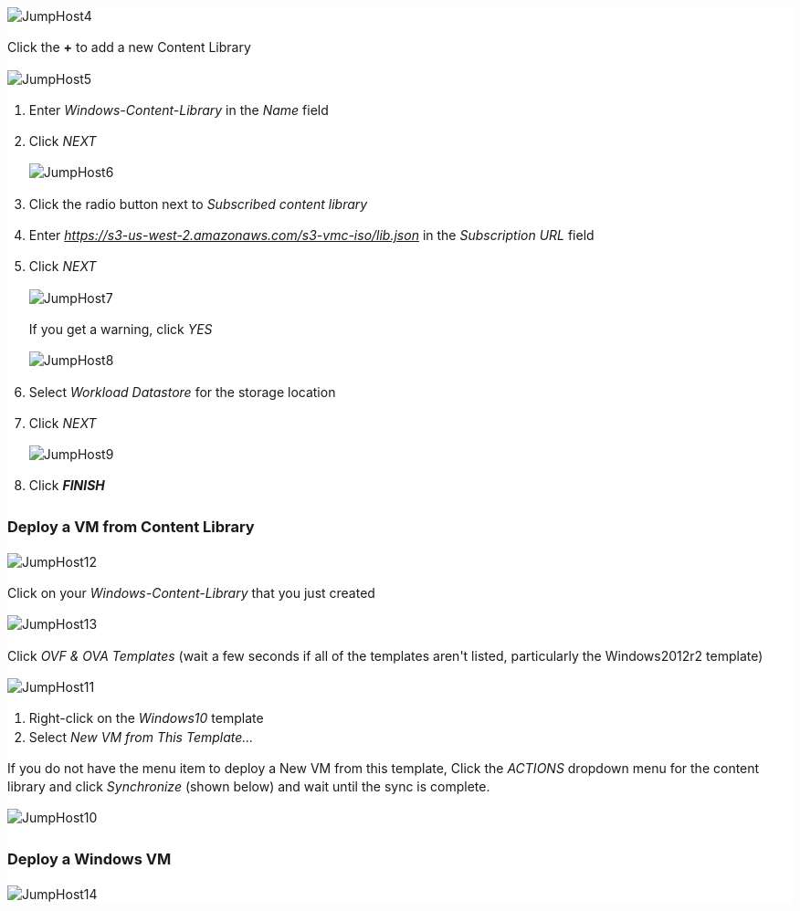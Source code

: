 ![JumpHost4](https://s3-us-west-2.amazonaws.com/vmc-workshops-images/srm-lab/JumpHost4.jpg)

Click the **+** to add a new Content Library

![JumpHost5](https://s3-us-west-2.amazonaws.com/vmc-workshops-images/srm-lab/JumpHost5.jpg)

1. Enter *Windows-Content-Library* in the *Name* field
2. Click *NEXT*

    ![JumpHost6](https://s3-us-west-2.amazonaws.com/vmc-workshops-images/srm-lab/JumpHost6.jpg)

3. Click the radio button next to *Subscribed content library*
4. Enter *https://s3-us-west-2.amazonaws.com/s3-vmc-iso/lib.json* in the *Subscription URL* field
5. Click *NEXT*

    ![JumpHost7](https://s3-us-west-2.amazonaws.com/vmc-workshops-images/srm-lab/JumpHost7.jpg)

    If you get a warning, click *YES*

    ![JumpHost8](https://s3-us-west-2.amazonaws.com/vmc-workshops-images/srm-lab/JumpHost8.jpg)

6. Select *Workload Datastore* for the storage location
7. Click *NEXT*

    ![JumpHost9](https://s3-us-west-2.amazonaws.com/vmc-workshops-images/srm-lab/JumpHost9.jpg)

8. Click ***FINISH***

### Deploy a VM from Content Library

![JumpHost12](https://s3-us-west-2.amazonaws.com/vmc-workshops-images/srm-lab/JumpHost12.jpg)

Click on your *Windows-Content-Library* that you just created 

![JumpHost13](https://s3-us-west-2.amazonaws.com/vmc-workshops-images/srm-lab/JumpHost13.jpg)

Click *OVF & OVA Templates* (wait a few seconds if all of the templates aren't listed, particularly the Windows2012r2 template)

![JumpHost11](https://s3-us-west-2.amazonaws.com/vmc-workshops-images/srm-lab/JumpHost11.jpg)

1. Right-click on the *Windows10* template
2. Select *New VM from This Template...*

If you do not have the menu item to deploy a New VM from this template, Click the *ACTIONS* dropdown menu for the content library and click *Synchronize* (shown below) and wait until the sync is complete.

![JumpHost10](https://s3-us-west-2.amazonaws.com/vmc-workshops-images/srm-lab/JumpHost10.jpg)

### Deploy a Windows VM

![JumpHost14](https://s3-us-west-2.amazonaws.com/vmc-workshops-images/srm-lab/JumpHost14.jpg)
